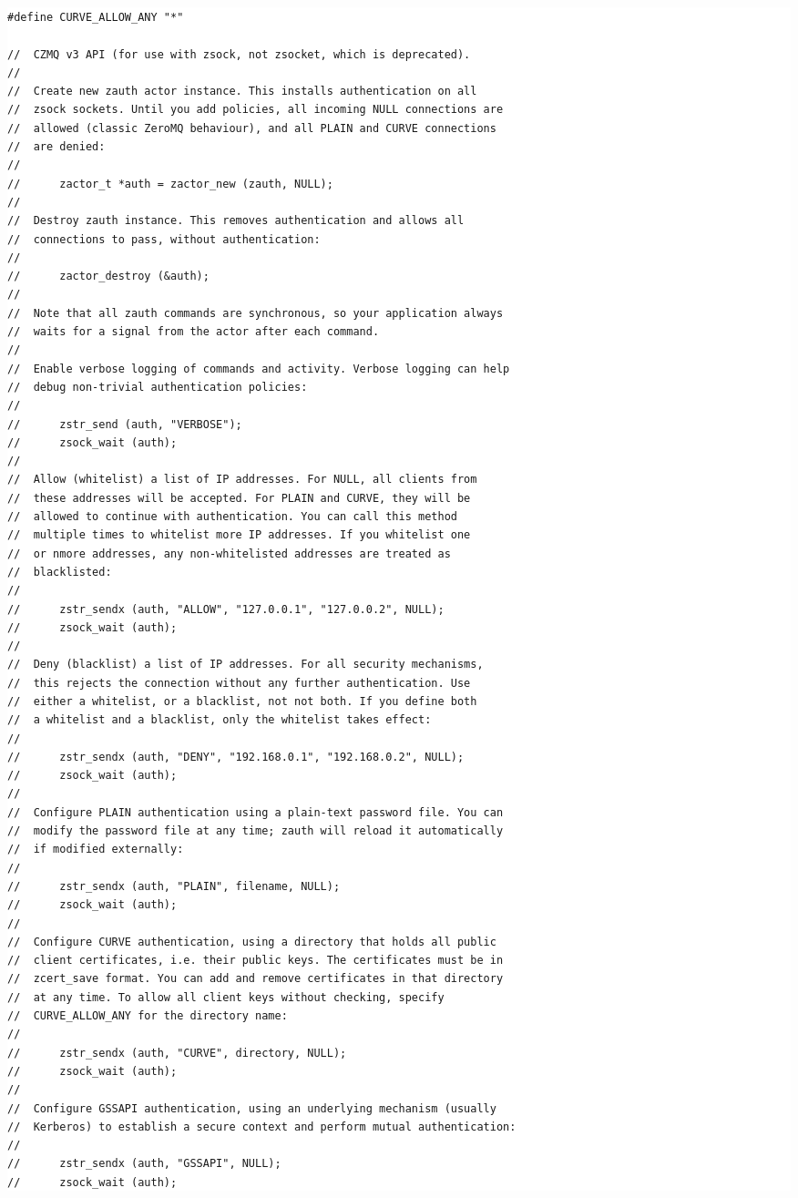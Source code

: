     #define CURVE_ALLOW_ANY "*"
    
    //  CZMQ v3 API (for use with zsock, not zsocket, which is deprecated).
    //
    //  Create new zauth actor instance. This installs authentication on all 
    //  zsock sockets. Until you add policies, all incoming NULL connections are
    //  allowed (classic ZeroMQ behaviour), and all PLAIN and CURVE connections
    //  are denied:
    //  
    //      zactor_t *auth = zactor_new (zauth, NULL);
    //
    //  Destroy zauth instance. This removes authentication and allows all
    //  connections to pass, without authentication:
    //  
    //      zactor_destroy (&auth);
    //
    //  Note that all zauth commands are synchronous, so your application always
    //  waits for a signal from the actor after each command.
    //
    //  Enable verbose logging of commands and activity. Verbose logging can help
    //  debug non-trivial authentication policies:
    //
    //      zstr_send (auth, "VERBOSE");
    //      zsock_wait (auth);
    //
    //  Allow (whitelist) a list of IP addresses. For NULL, all clients from
    //  these addresses will be accepted. For PLAIN and CURVE, they will be
    //  allowed to continue with authentication. You can call this method
    //  multiple times to whitelist more IP addresses. If you whitelist one
    //  or nmore addresses, any non-whitelisted addresses are treated as
    //  blacklisted:
    //  
    //      zstr_sendx (auth, "ALLOW", "127.0.0.1", "127.0.0.2", NULL);
    //      zsock_wait (auth);
    //  
    //  Deny (blacklist) a list of IP addresses. For all security mechanisms,
    //  this rejects the connection without any further authentication. Use
    //  either a whitelist, or a blacklist, not not both. If you define both
    //  a whitelist and a blacklist, only the whitelist takes effect:
    //  
    //      zstr_sendx (auth, "DENY", "192.168.0.1", "192.168.0.2", NULL);
    //      zsock_wait (auth);
    //
    //  Configure PLAIN authentication using a plain-text password file. You can
    //  modify the password file at any time; zauth will reload it automatically
    //  if modified externally:
    //  
    //      zstr_sendx (auth, "PLAIN", filename, NULL);
    //      zsock_wait (auth);
    //
    //  Configure CURVE authentication, using a directory that holds all public
    //  client certificates, i.e. their public keys. The certificates must be in
    //  zcert_save format. You can add and remove certificates in that directory
    //  at any time. To allow all client keys without checking, specify
    //  CURVE_ALLOW_ANY for the directory name:
    //
    //      zstr_sendx (auth, "CURVE", directory, NULL);
    //      zsock_wait (auth);
    //
    //  Configure GSSAPI authentication, using an underlying mechanism (usually
    //  Kerberos) to establish a secure context and perform mutual authentication:
    //
    //      zstr_sendx (auth, "GSSAPI", NULL);
    //      zsock_wait (auth);